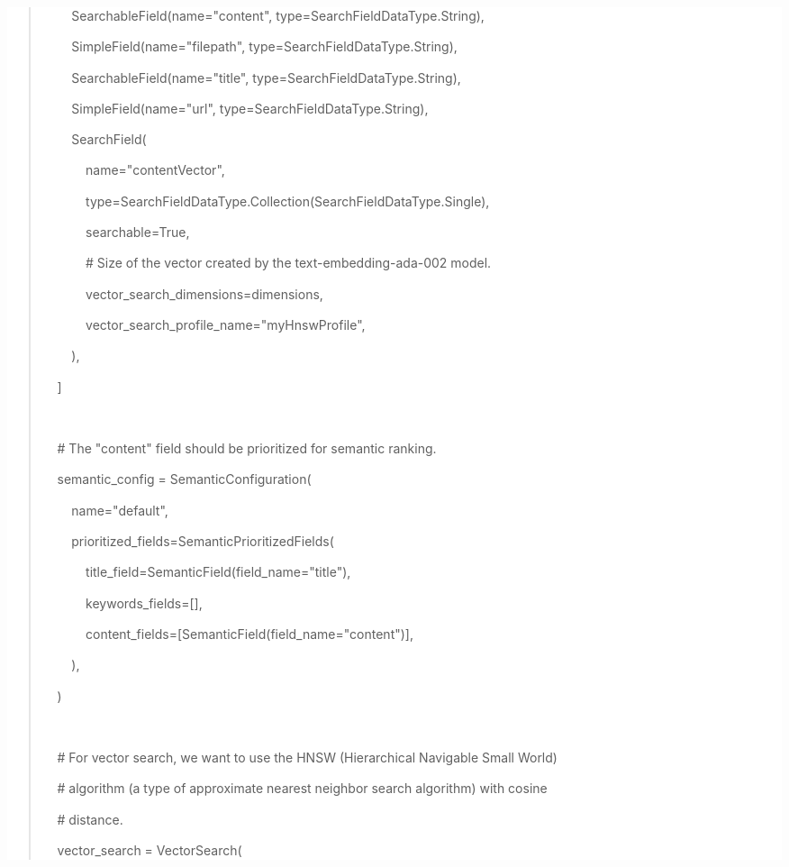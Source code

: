 >
>         SearchableField(name="content",
> type=SearchFieldDataType.String), 
>
>         SimpleField(name="filepath",
> type=SearchFieldDataType.String), 
>
>         SearchableField(name="title",
> type=SearchFieldDataType.String), 
>
>         SimpleField(name="url", type=SearchFieldDataType.String), 
>
>         SearchField( 
>
>             name="contentVector", 
>
>            
> type=SearchFieldDataType.Collection(SearchFieldDataType.Single), 
>
>             searchable=True, 
>
>             \# Size of the vector created by the
> text-embedding-ada-002 model. 
>
>             vector_search_dimensions=dimensions, 
>
>             vector_search_profile_name="myHnswProfile", 
>
>         ), 
>
>     \] 
>
>  
>
>     \# The "content" field should be prioritized for semantic
> ranking. 
>
>     semantic_config = SemanticConfiguration( 
>
>         name="default", 
>
>         prioritized_fields=SemanticPrioritizedFields( 
>
>             title_field=SemanticField(field_name="title"), 
>
>             keywords_fields=\[\], 
>
>             content_fields=\[SemanticField(field_name="content")\], 
>
>         ), 
>
>     ) 
>
>  
>
>     \# For vector search, we want to use the HNSW (Hierarchical
> Navigable Small World) 
>
>     \# algorithm (a type of approximate nearest neighbor search
> algorithm) with cosine 
>
>     \# distance. 
>
>     vector_search = VectorSearch( 